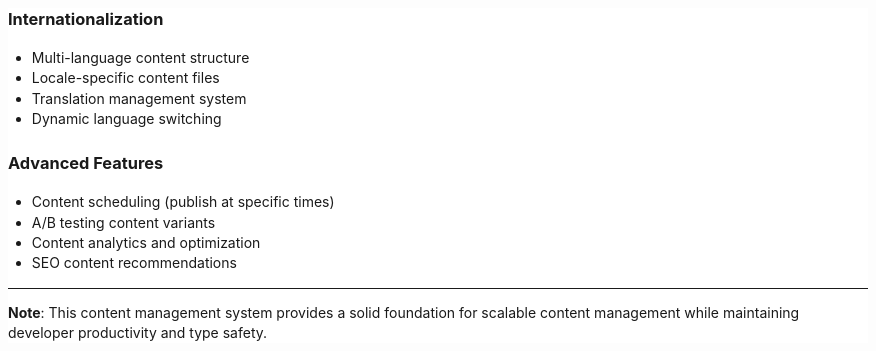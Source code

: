 ### **Internationalization**

- Multi-language content structure
- Locale-specific content files
- Translation management system
- Dynamic language switching

### **Advanced Features**

- Content scheduling (publish at specific times)
- A/B testing content variants
- Content analytics and optimization
- SEO content recommendations

---

**Note**: This content management system provides a solid foundation for scalable content management while maintaining developer productivity and type safety.
